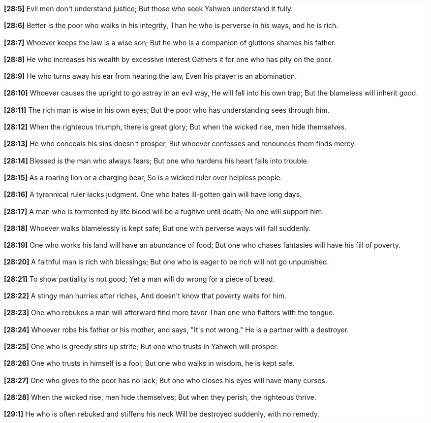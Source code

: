 **[28:5]** Evil men don't understand justice; But those who seek Yahweh understand it fully.

**[28:6]** Better is the poor who walks in his integrity, Than he who is perverse in his ways, and he is rich.

**[28:7]** Whoever keeps the law is a wise son; But he who is a companion of gluttons shames his father.

**[28:8]** He who increases his wealth by excessive interest Gathers it for one who has pity on the poor.

**[28:9]** He who turns away his ear from hearing the law, Even his prayer is an abomination.

**[28:10]** Whoever causes the upright to go astray in an evil way, He will fall into his own trap; But the blameless will inherit good.

**[28:11]** The rich man is wise in his own eyes; But the poor who has understanding sees through him.

**[28:12]** When the righteous triumph, there is great glory; But when the wicked rise, men hide themselves.

**[28:13]** He who conceals his sins doesn't prosper, But whoever confesses and renounces them finds mercy.

**[28:14]** Blessed is the man who always fears; But one who hardens his heart falls into trouble.

**[28:15]** As a roaring lion or a charging bear, So is a wicked ruler over helpless people.

**[28:16]** A tyrannical ruler lacks judgment. One who hates ill-gotten gain will have long days.

**[28:17]** A man who is tormented by life blood will be a fugitive until death; No one will support him.

**[28:18]** Whoever walks blamelessly is kept safe; But one with perverse ways will fall suddenly.

**[28:19]** One who works his land will have an abundance of food; But one who chases fantasies will have his fill of poverty.

**[28:20]** A faithful man is rich with blessings; But one who is eager to be rich will not go unpunished.

**[28:21]** To show partiality is not good; Yet a man will do wrong for a piece of bread.

**[28:22]** A stingy man hurries after riches, And doesn't know that poverty waits for him.

**[28:23]** One who rebukes a man will afterward find more favor Than one who flatters with the tongue.

**[28:24]** Whoever robs his father or his mother, and says, "It's not wrong." He is a partner with a destroyer.

**[28:25]** One who is greedy stirs up strife; But one who trusts in Yahweh will prosper.

**[28:26]** One who trusts in himself is a fool; But one who walks in wisdom, he is kept safe.

**[28:27]** One who gives to the poor has no lack; But one who closes his eyes will have many curses.

**[28:28]** When the wicked rise, men hide themselves; But when they perish, the righteous thrive.

**[29:1]** He who is often rebuked and stiffens his neck Will be destroyed suddenly, with no remedy.
